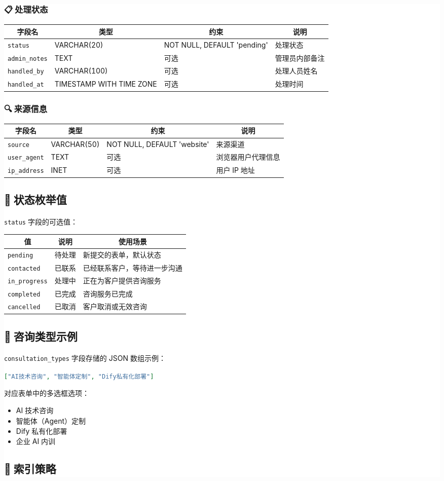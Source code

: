 ### 📋 处理状态

| 字段名        | 类型                     | 约束                        | 说明           |
| ------------- | ------------------------ | --------------------------- | -------------- |
| `status`      | VARCHAR(20)              | NOT NULL, DEFAULT 'pending' | 处理状态       |
| `admin_notes` | TEXT                     | 可选                        | 管理员内部备注 |
| `handled_by`  | VARCHAR(100)             | 可选                        | 处理人员姓名   |
| `handled_at`  | TIMESTAMP WITH TIME ZONE | 可选                        | 处理时间       |

### 🔍 来源信息

| 字段名       | 类型        | 约束                        | 说明               |
| ------------ | ----------- | --------------------------- | ------------------ |
| `source`     | VARCHAR(50) | NOT NULL, DEFAULT 'website' | 来源渠道           |
| `user_agent` | TEXT        | 可选                        | 浏览器用户代理信息 |
| `ip_address` | INET        | 可选                        | 用户 IP 地址       |

## 📝 状态枚举值

`status` 字段的可选值：

| 值            | 说明   | 使用场景                     |
| ------------- | ------ | ---------------------------- |
| `pending`     | 待处理 | 新提交的表单，默认状态       |
| `contacted`   | 已联系 | 已经联系客户，等待进一步沟通 |
| `in_progress` | 处理中 | 正在为客户提供咨询服务       |
| `completed`   | 已完成 | 咨询服务已完成               |
| `cancelled`   | 已取消 | 客户取消或无效咨询           |

## 🎯 咨询类型示例

`consultation_types` 字段存储的 JSON 数组示例：

```json
["AI技术咨询", "智能体定制", "Dify私有化部署"]
```

对应表单中的多选框选项：

- AI 技术咨询
- 智能体（Agent）定制
- Dify 私有化部署
- 企业 AI 内训

## 🔧 索引策略
